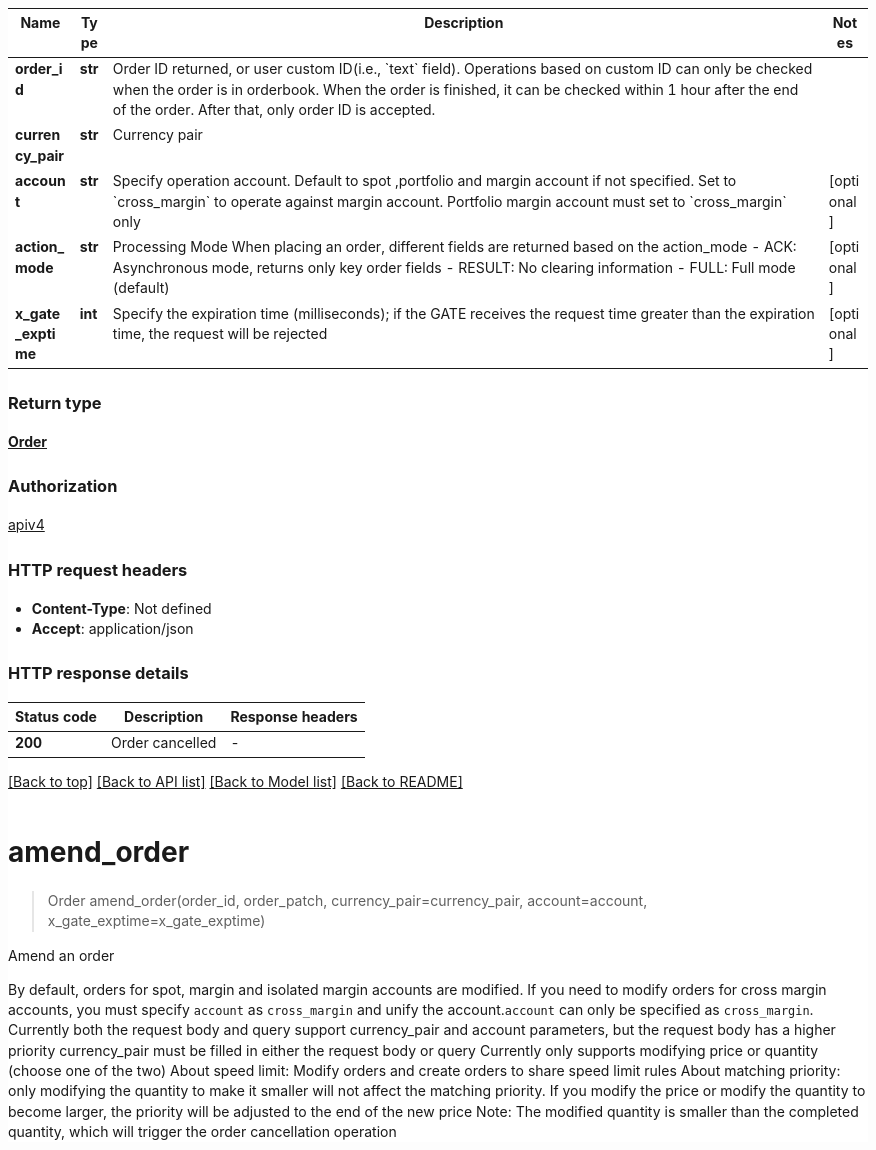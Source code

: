 Name | Type | Description  | Notes
------------- | ------------- | ------------- | -------------
 **order_id** | **str**| Order ID returned, or user custom ID(i.e., &#x60;text&#x60; field). Operations based on custom ID can only be checked when the order is in orderbook.  When the order is finished, it can be checked within 1 hour after the end of the order.  After that, only order ID is accepted. | 
 **currency_pair** | **str**| Currency pair | 
 **account** | **str**| Specify operation account. Default to spot ,portfolio and margin account if not specified. Set to &#x60;cross_margin&#x60; to operate against margin account.  Portfolio margin account must set to &#x60;cross_margin&#x60; only | [optional] 
 **action_mode** | **str**| Processing Mode  When placing an order, different fields are returned based on the action_mode  - ACK: Asynchronous mode, returns only key order fields - RESULT: No clearing information - FULL: Full mode (default) | [optional] 
 **x_gate_exptime** | **int**| Specify the expiration time (milliseconds); if the GATE receives the request time greater than the expiration time, the request will be rejected | [optional] 

### Return type

[**Order**](Order.md)

### Authorization

[apiv4](../README.md#apiv4)

### HTTP request headers

 - **Content-Type**: Not defined
 - **Accept**: application/json

### HTTP response details
| Status code | Description | Response headers |
|-------------|-------------|------------------|
**200** | Order cancelled |  -  |

[[Back to top]](#) [[Back to API list]](../README.md#documentation-for-api-endpoints) [[Back to Model list]](../README.md#documentation-for-models) [[Back to README]](../README.md)

# **amend_order**
> Order amend_order(order_id, order_patch, currency_pair=currency_pair, account=account, x_gate_exptime=x_gate_exptime)

Amend an order

By default, orders for spot, margin and isolated margin accounts are modified. If you need to modify orders for cross margin accounts, you must specify `account` as `cross_margin` and unify the account.`account` can only be specified as `cross_margin`.  Currently both the request body and query support currency_pair and account parameters, but the request body has a higher priority  currency_pair must be filled in either the request body or query  Currently only supports modifying price or quantity (choose one of the two)  About speed limit: Modify orders and create orders to share speed limit rules  About matching priority: only modifying the quantity to make it smaller will not affect the matching priority. If you modify the price or modify the quantity to become larger, the priority will be adjusted to the end of the new price  Note: The modified quantity is smaller than the completed quantity, which will trigger the order cancellation operation

